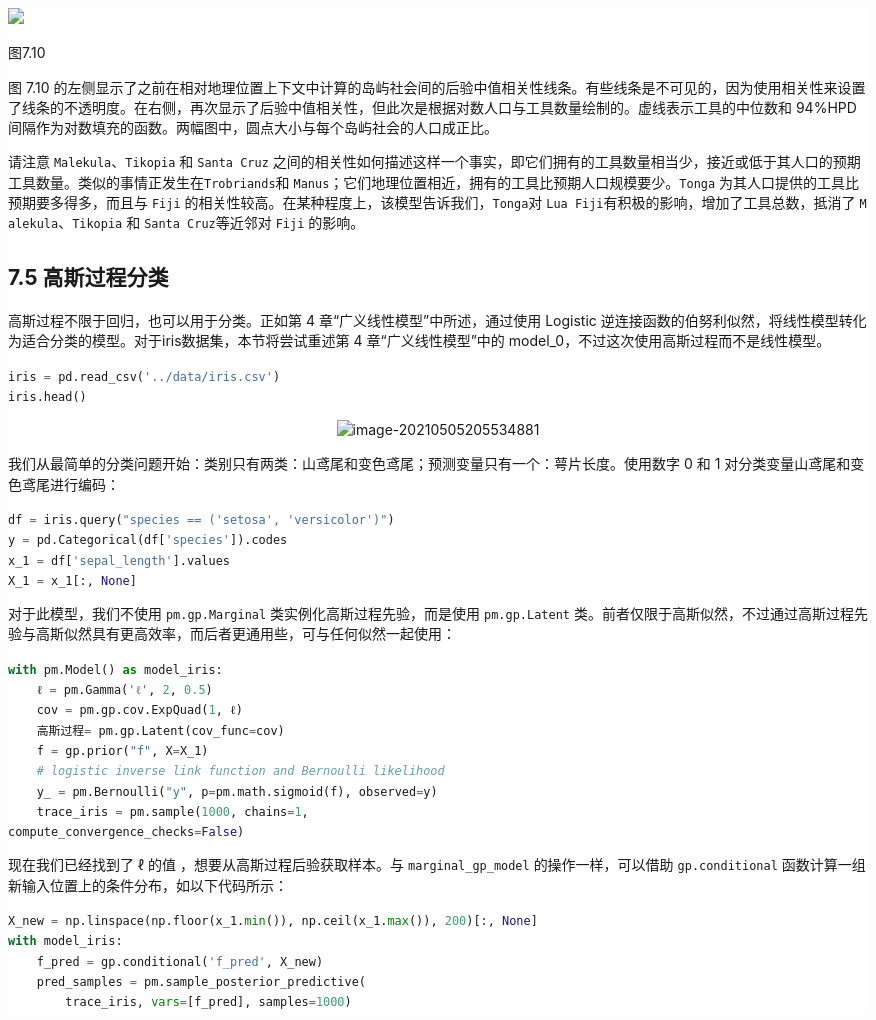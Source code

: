 ![](https://gitee.com/XiShanSnow/imagebed/raw/master/images/articles/spatialPresent_20210505205338_5f.webp)

图7.10
</center>

图 7.10 的左侧显示了之前在相对地理位置上下文中计算的岛屿社会间的后验中值相关性线条。有些线条是不可见的，因为使用相关性来设置了线条的不透明度。在右侧，再次显示了后验中值相关性，但此次是根据对数人口与工具数量绘制的。虚线表示工具的中位数和 94%HPD 间隔作为对数填充的函数。两幅图中，圆点大小与每个岛屿社会的人口成正比。

请注意 `Malekula`、`Tikopia` 和 `Santa Cruz` 之间的相关性如何描述这样一个事实，即它们拥有的工具数量相当少，接近或低于其人口的预期工具数量。类似的事情正发生在`Trobriands`和 `Manus`；它们地理位置相近，拥有的工具比预期人口规模要少。`Tonga` 为其人口提供的工具比预期要多得多，而且与 `Fiji` 的相关性较高。在某种程度上，该模型告诉我们，`Tonga`对 `Lua Fiji`有积极的影响，增加了工具总数，抵消了 `Malekula`、`Tikopia` 和 `Santa Cruz`等近邻对 `Fiji` 的影响。


## 7.5 高斯过程分类

高斯过程不限于回归，也可以用于分类。正如第 4 章“广义线性模型”中所述，通过使用 Logistic 逆连接函数的伯努利似然，将线性模型转化为适合分类的模型。对于iris数据集，本节将尝试重述第 4 章“广义线性模型”中的 model_0，不过这次使用高斯过程而不是线性模型。

```python
iris = pd.read_csv('../data/iris.csv')
iris.head()
```

<center>

![image-20210505205534881](https://gitee.com/XiShanSnow/imagebed/raw/master/images/articles/spatialPresent_20210505205541_6c.webp)

</center>

我们从最简单的分类问题开始：类别只有两类：山鸢尾和变色鸢尾；预测变量只有一个：萼片长度。使用数字 0 和 1 对分类变量山鸢尾和变色鸢尾进行编码：

```python
df = iris.query("species == ('setosa', 'versicolor')")
y = pd.Categorical(df['species']).codes
x_1 = df['sepal_length'].values
X_1 = x_1[:, None]
```

对于此模型，我们不使用 `pm.gp.Marginal` 类实例化高斯过程先验，而是使用 `pm.gp.Latent` 类。前者仅限于高斯似然，不过通过高斯过程先验与高斯似然具有更高效率，而后者更通用些，可与任何似然一起使用：

```python
with pm.Model() as model_iris:
    ℓ = pm.Gamma('ℓ', 2, 0.5)
    cov = pm.gp.cov.ExpQuad(1, ℓ)
    高斯过程= pm.gp.Latent(cov_func=cov)
    f = gp.prior("f", X=X_1)
    # logistic inverse link function and Bernoulli likelihood
    y_ = pm.Bernoulli("y", p=pm.math.sigmoid(f), observed=y)
    trace_iris = pm.sample(1000, chains=1,
compute_convergence_checks=False)
```

现在我们已经找到了 $\ell$ 的值 ，想要从高斯过程后验获取样本。与 `marginal_gp_model` 的操作一样，可以借助 `gp.conditional` 函数计算一组新输入位置上的条件分布，如以下代码所示：

```python
X_new = np.linspace(np.floor(x_1.min()), np.ceil(x_1.max()), 200)[:, None]
with model_iris:
    f_pred = gp.conditional('f_pred', X_new)
    pred_samples = pm.sample_posterior_predictive(
        trace_iris, vars=[f_pred], samples=1000)
```
